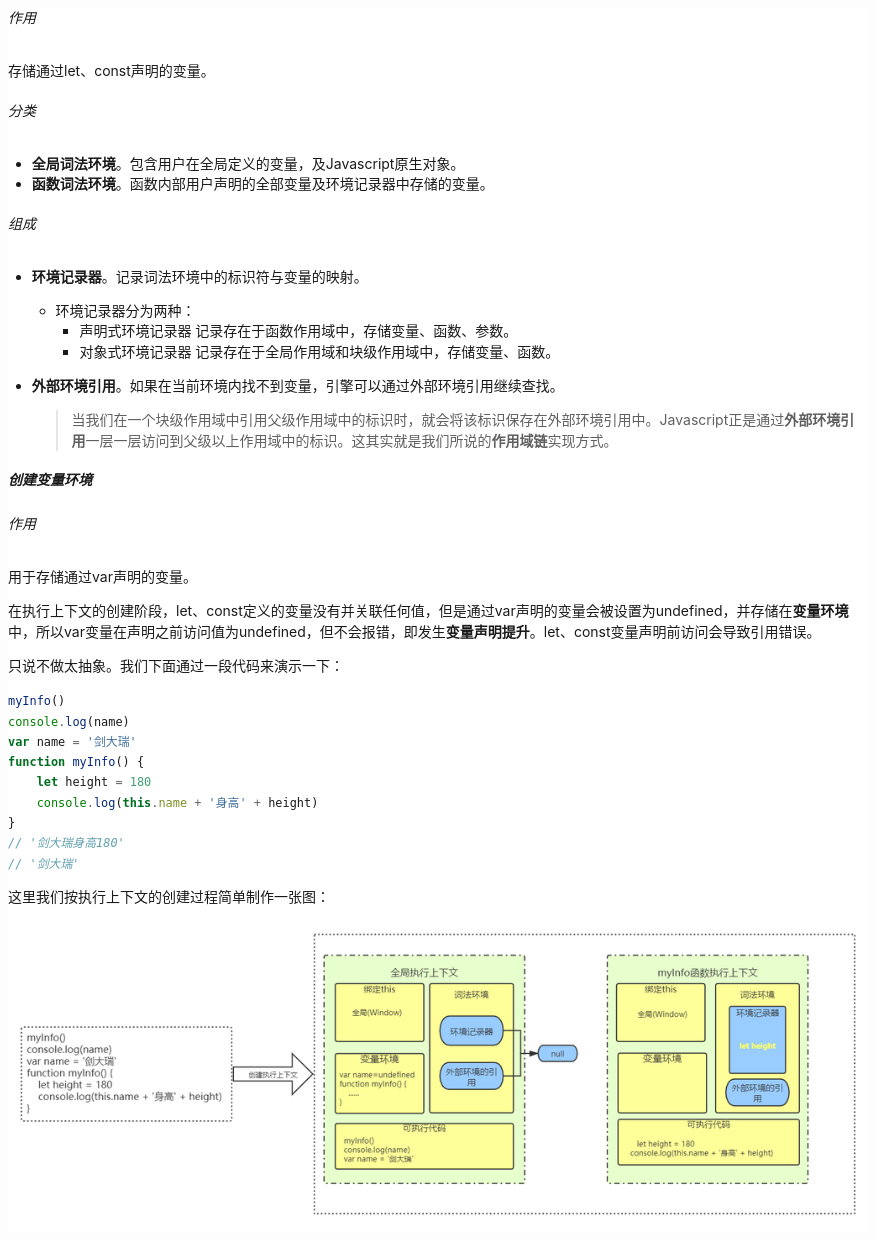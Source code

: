 ###### 作用

存储通过let、const声明的变量。

###### 分类

- **全局词法环境**。包含用户在全局定义的变量，及Javascript原生对象。
- **函数词法环境**。函数内部用户声明的全部变量及环境记录器中存储的变量。

###### 组成

- **环境记录器**。记录词法环境中的标识符与变量的映射。
  
  - 环境记录器分为两种：
    - 声明式环境记录器
      记录存在于函数作用域中，存储变量、函数、参数。
    - 对象式环境记录器
      记录存在于全局作用域和块级作用域中，存储变量、函数。
  
- **外部环境引用**。如果在当前环境内找不到变量，引擎可以通过外部环境引用继续查找。

  >  当我们在一个块级作用域中引用父级作用域中的标识时，就会将该标识保存在外部环境引用中。Javascript正是通过**外部环境引用**一层一层访问到父级以上作用域中的标识。这其实就是我们所说的**作用域链**实现方式。

##### 创建变量环境

###### 作用

用于存储通过var声明的变量。

在执行上下文的创建阶段，let、const定义的变量没有并关联任何值，但是通过var声明的变量会被设置为undefined，并存储在**变量环境**中，所以var变量在声明之前访问值为undefined，但不会报错，即发生**变量声明提升**。let、const变量声明前访问会导致引用错误。

只说不做太抽象。我们下面通过一段代码来演示一下：

```js
myInfo()
console.log(name)
var name = '剑大瑞'
function myInfo() { 
    let height = 180
    console.log(this.name + '身高' + height)
}
// '剑大瑞身高180'
// '剑大瑞'
```

这里我们按执行上下文的创建过程简单制作一张图：
<div style="text-align: center">

![](images/this/执行上下文的创建.png)
</div>
